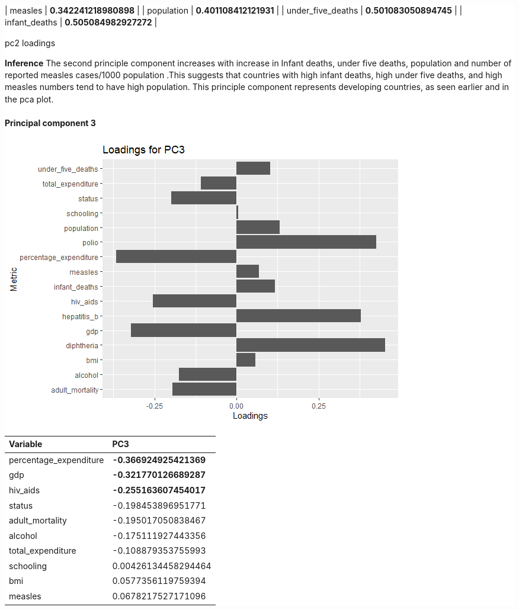 | measles                | **0.342241218980898** |
| population             | **0.401108412121931** |
| under_five_deaths      | **0.501083050894745** |
| infant_deaths          | **0.505084982927272** |

pc2 loadings

**Inference** The second principle component increases with increase in
Infant deaths, under five deaths, population and number of reported
measles cases/1000 population .This suggests that countries with high
infant deaths, high under five deaths, and high measles numbers tend to
have high population. This principle component represents developing
countries, as seen earlier and in the pca plot.

#### Principal component 3

![](Factors_Affecting_Life_Expectancy_files/figure-gfm/unnamed-chunk-38-1.png)

| Variable               | PC3                    |
|:-----------------------|:-----------------------|
| percentage_expenditure | **-0.366924925421369** |
| gdp                    | **-0.321770126689287** |
| hiv_aids               | **-0.255163607454017** |
| status                 | -0.198453896951771     |
| adult_mortality        | -0.195017050838467     |
| alcohol                | -0.175111927443356     |
| total_expenditure      | -0.108879353755993     |
| schooling              | 0.00426134458294464    |
| bmi                    | 0.0577356119759394     |
| measles                | 0.0678217527171096     |